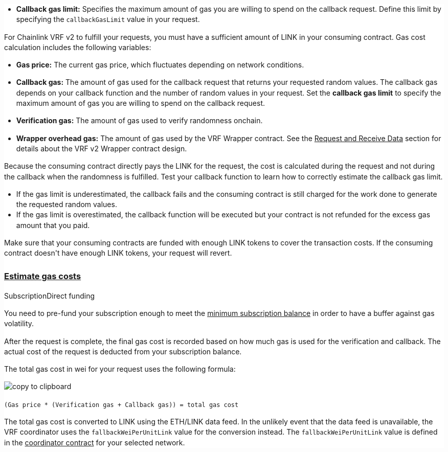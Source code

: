 - **Callback gas limit:** Specifies the maximum amount of gas you are willing to spend on the callback request. Define this limit by specifying the `callbackGasLimit` value in your request.


For Chainlink VRF v2 to fulfill your requests, you must have a sufficient amount of LINK in your consuming contract. Gas cost calculation includes the following variables:

- **Gas price:** The current gas price, which fluctuates depending on network conditions.

- **Callback gas:** The amount of gas used for the callback request that returns your requested random values. The callback gas depends on your callback function and the number of random values in your request. Set the **callback gas limit** to specify the maximum amount of gas you are willing to spend on the callback request.

- **Verification gas:** The amount of gas used to verify randomness onchain.

- **Wrapper overhead gas:** The amount of gas used by the VRF Wrapper contract. See the [Request and Receive Data](https://docs.chain.link/vrf/v2/direct-funding#request-and-receive-data) section for details about the VRF v2 Wrapper contract design.


Because the consuming contract directly pays the LINK for the request, the cost is calculated during the request and not during the callback when the randomness is fulfilled. Test your callback function to learn how to correctly estimate the callback gas limit.

- If the gas limit is underestimated, the callback fails and the consuming contract is still charged for the work done to generate the requested random values.
- If the gas limit is overestimated, the callback function will be executed but your contract is not refunded for the excess gas amount that you paid.

Make sure that your consuming contracts are funded with enough LINK tokens to cover the transaction costs. If the consuming contract doesn't have enough LINK tokens, your request will revert.

### [Estimate gas costs](https://docs.chain.link/vrf/v2/estimating-costs\#estimate-gas-costs)

SubscriptionDirect funding

You need to pre-fund your subscription enough to meet the [minimum subscription balance](https://docs.chain.link/vrf/v2/subscription#minimum-subscription-balance)
in order to have a buffer against gas volatility.

After the request is complete, the final gas cost is recorded based on how much gas is used for the verification and callback.
The actual cost of the request is deducted from your subscription balance.

The total gas cost in wei for your request uses the following formula:

![copy to clipboard](https://docs.chain.link/assets/icons/copyIcon.svg)

```plaintext
(Gas price * (Verification gas + Callback gas)) = total gas cost

```

The total gas cost is converted to LINK using the ETH/LINK data feed. In the unlikely event that the data feed is
unavailable, the VRF coordinator uses the `fallbackWeiPerUnitLink` value for the conversion instead. The
`fallbackWeiPerUnitLink` value is defined in the
[coordinator contract](https://docs.chain.link/vrf/v2/subscription/supported-networks/#configurations) for your selected network.
